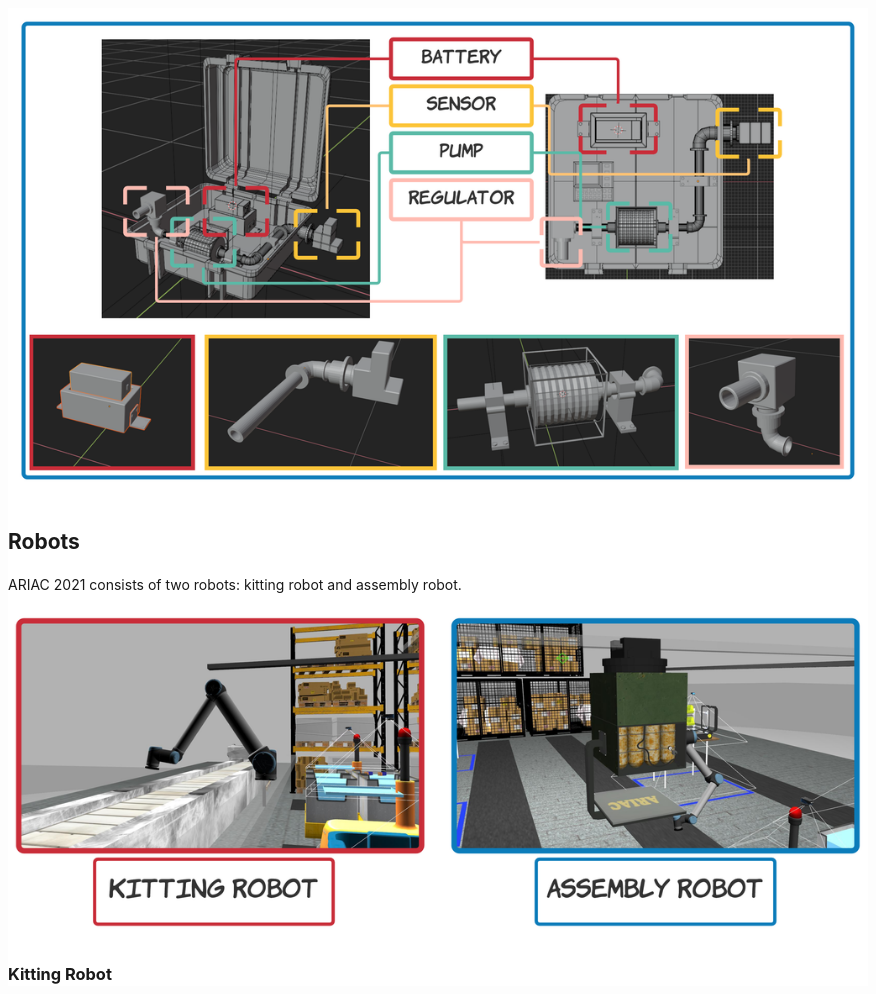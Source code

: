 ![ariac2021_assembly_briefcases.png](../figures/ariac2021_assembly_briefcases.png)

## Robots

ARIAC 2021 consists of two robots: kitting robot and assembly robot.

![ariac2021_robots.png](../figures/ariac2021_robots.png)

### Kitting Robot

